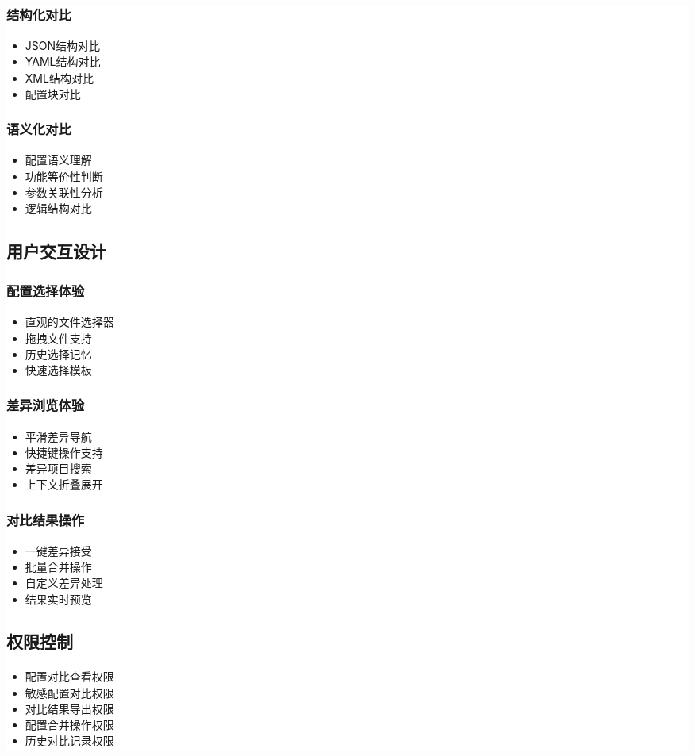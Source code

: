### 结构化对比
- JSON结构对比
- YAML结构对比
- XML结构对比
- 配置块对比

### 语义化对比
- 配置语义理解
- 功能等价性判断
- 参数关联性分析
- 逻辑结构对比

## 用户交互设计

### 配置选择体验
- 直观的文件选择器
- 拖拽文件支持
- 历史选择记忆
- 快速选择模板

### 差异浏览体验
- 平滑差异导航
- 快捷键操作支持
- 差异项目搜索
- 上下文折叠展开

### 对比结果操作
- 一键差异接受
- 批量合并操作
- 自定义差异处理
- 结果实时预览

## 权限控制
- 配置对比查看权限
- 敏感配置对比权限
- 对比结果导出权限
- 配置合并操作权限
- 历史对比记录权限